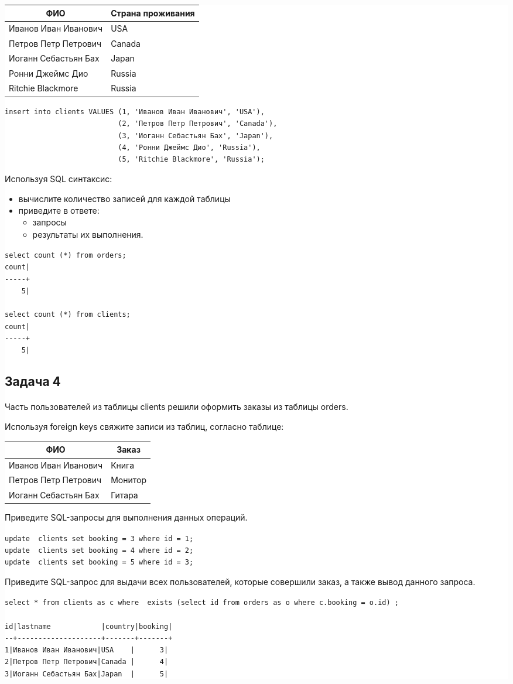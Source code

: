 |ФИО|Страна проживания|
|------------|----|
|Иванов Иван Иванович| USA |
|Петров Петр Петрович| Canada |
|Иоганн Себастьян Бах| Japan |
|Ронни Джеймс Дио| Russia|
|Ritchie Blackmore| Russia|

~~~
insert into clients VALUES (1, 'Иванов Иван Иванович', 'USA'), 
						   (2, 'Петров Петр Петрович', 'Canada'), 
						   (3, 'Иоганн Себастьян Бах', 'Japan'), 
						   (4, 'Ронни Джеймс Дио', 'Russia'), 
                           (5, 'Ritchie Blackmore', 'Russia');
~~~

Используя SQL синтаксис:
- вычислите количество записей для каждой таблицы 
- приведите в ответе:
    - запросы 
    - результаты их выполнения.
~~~
select count (*) from orders; 
count|
-----+
    5|

select count (*) from clients; 
count|
-----+
    5|
~~~


## Задача 4

Часть пользователей из таблицы clients решили оформить заказы из таблицы orders.

Используя foreign keys свяжите записи из таблиц, согласно таблице:

|ФИО|Заказ|
|------------|----|
|Иванов Иван Иванович| Книга |
|Петров Петр Петрович| Монитор |
|Иоганн Себастьян Бах| Гитара |

Приведите SQL-запросы для выполнения данных операций.
~~~
update  clients set booking = 3 where id = 1;
update  clients set booking = 4 where id = 2;
update  clients set booking = 5 where id = 3;
~~~
Приведите SQL-запрос для выдачи всех пользователей, которые совершили заказ, а также вывод данного запроса.
 ~~~
 select * from clients as c where  exists (select id from orders as o where c.booking = o.id) ;

 id|lastname            |country|booking|
--+--------------------+-------+-------+
 1|Иванов Иван Иванович|USA    |      3|
 2|Петров Петр Петрович|Canada |      4|
 3|Иоганн Себастьян Бах|Japan  |      5|
 ~~~